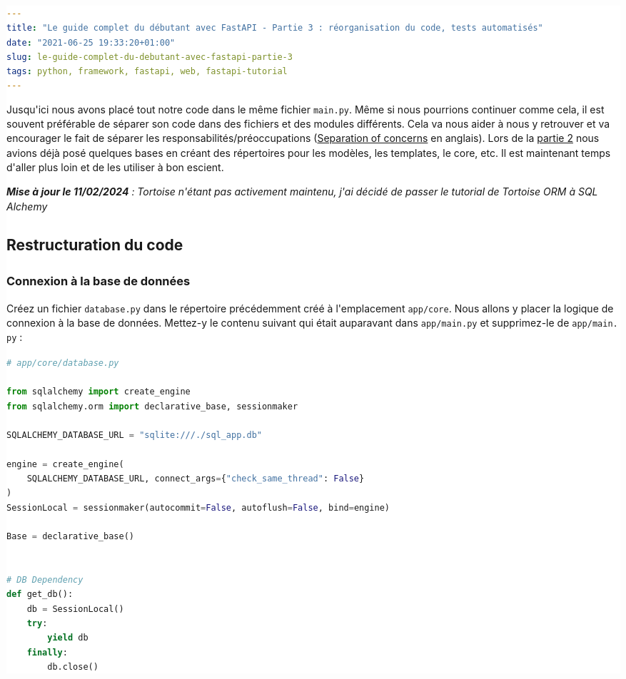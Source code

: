 ```yaml
---
title: "Le guide complet du débutant avec FastAPI - Partie 3 : réorganisation du code, tests automatisés"
date: "2021-06-25 19:33:20+01:00"
slug: le-guide-complet-du-debutant-avec-fastapi-partie-3
tags: python, framework, fastapi, web, fastapi-tutorial
---
```


Jusqu'ici nous avons placé tout notre code dans le même fichier `main.py`. Même si nous pourrions continuer comme cela, il est souvent préférable de séparer son code dans des fichiers et des modules différents. Cela va nous aider à nous y retrouver et va encourager le fait de séparer les responsabilités/préoccupations ([Separation of concerns](https://en.wikipedia.org/wiki/Separation_of_concerns) en anglais). Lors de la [partie 2](/blog/fr/tech/le-guide-complet-du-debutant-avec-fastapi-partie-2/) nous avions déjà posé quelques bases en créant des répertoires pour les modèles, les templates, le core, etc. Il est maintenant temps d'aller plus loin et de les utiliser à bon escient.



_**Mise à jour le 11/02/2024** : Tortoise n'étant pas activement maintenu, j'ai décidé de passer le tutorial de Tortoise ORM à SQL Alchemy_

## Restructuration du code

### Connexion à la base de données

Créez un fichier `database.py` dans le répertoire précédemment créé à l'emplacement `app/core`. Nous allons y placer la logique de connexion à la base de données. Mettez-y le contenu suivant qui était auparavant dans `app/main.py` et supprimez-le de `app/main.py` :

```python
# app/core/database.py

from sqlalchemy import create_engine
from sqlalchemy.orm import declarative_base, sessionmaker

SQLALCHEMY_DATABASE_URL = "sqlite:///./sql_app.db"

engine = create_engine(
    SQLALCHEMY_DATABASE_URL, connect_args={"check_same_thread": False}
)
SessionLocal = sessionmaker(autocommit=False, autoflush=False, bind=engine)

Base = declarative_base()


# DB Dependency
def get_db():
    db = SessionLocal()
    try:
        yield db
    finally:
        db.close()
```
